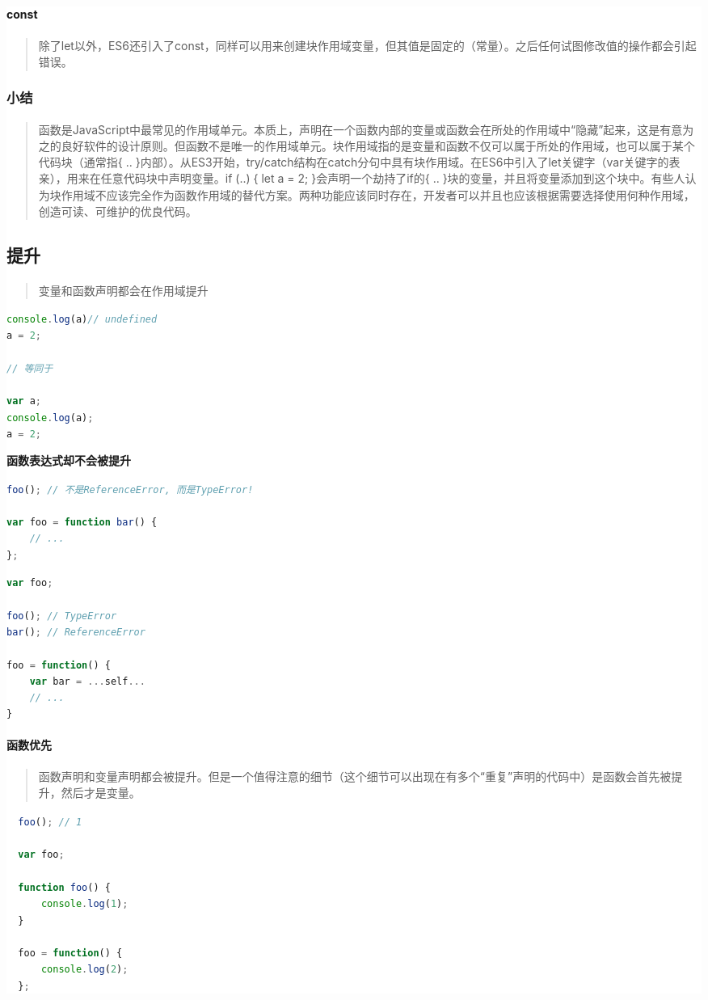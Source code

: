

#### const

> 除了let以外，ES6还引入了const，同样可以用来创建块作用域变量，但其值是固定的（常量）。之后任何试图修改值的操作都会引起错误。



### 小结

> 函数是JavaScript中最常见的作用域单元。本质上，声明在一个函数内部的变量或函数会在所处的作用域中“隐藏”起来，这是有意为之的良好软件的设计原则。但函数不是唯一的作用域单元。块作用域指的是变量和函数不仅可以属于所处的作用域，也可以属于某个代码块（通常指{ .. }内部）。从ES3开始，try/catch结构在catch分句中具有块作用域。在ES6中引入了let关键字（var关键字的表亲），用来在任意代码块中声明变量。if (..) { let a = 2; }会声明一个劫持了if的{ .. }块的变量，并且将变量添加到这个块中。有些人认为块作用域不应该完全作为函数作用域的替代方案。两种功能应该同时存在，开发者可以并且也应该根据需要选择使用何种作用域，创造可读、可维护的优良代码。

## 提升

> 变量和函数声明都会在作用域提升

```js
console.log(a)// undefined
a = 2;

// 等同于

var a;
console.log(a);
a = 2;
```

**函数表达式却不会被提升**

```js
foo(); // 不是ReferenceError, 而是TypeError!

var foo = function bar() {
    // ...
};
```

```js
var foo;

foo(); // TypeError
bar(); // ReferenceError

foo = function() {
    var bar = ...self...
    // ...
}
```

#### 函数优先

> 函数声明和变量声明都会被提升。但是一个值得注意的细节（这个细节可以出现在有多个“重复”声明的代码中）是函数会首先被提升，然后才是变量。

```js
  foo(); // 1

  var foo;

  function foo() {
      console.log(1);
  }

  foo = function() {
      console.log(2);
  };
```
